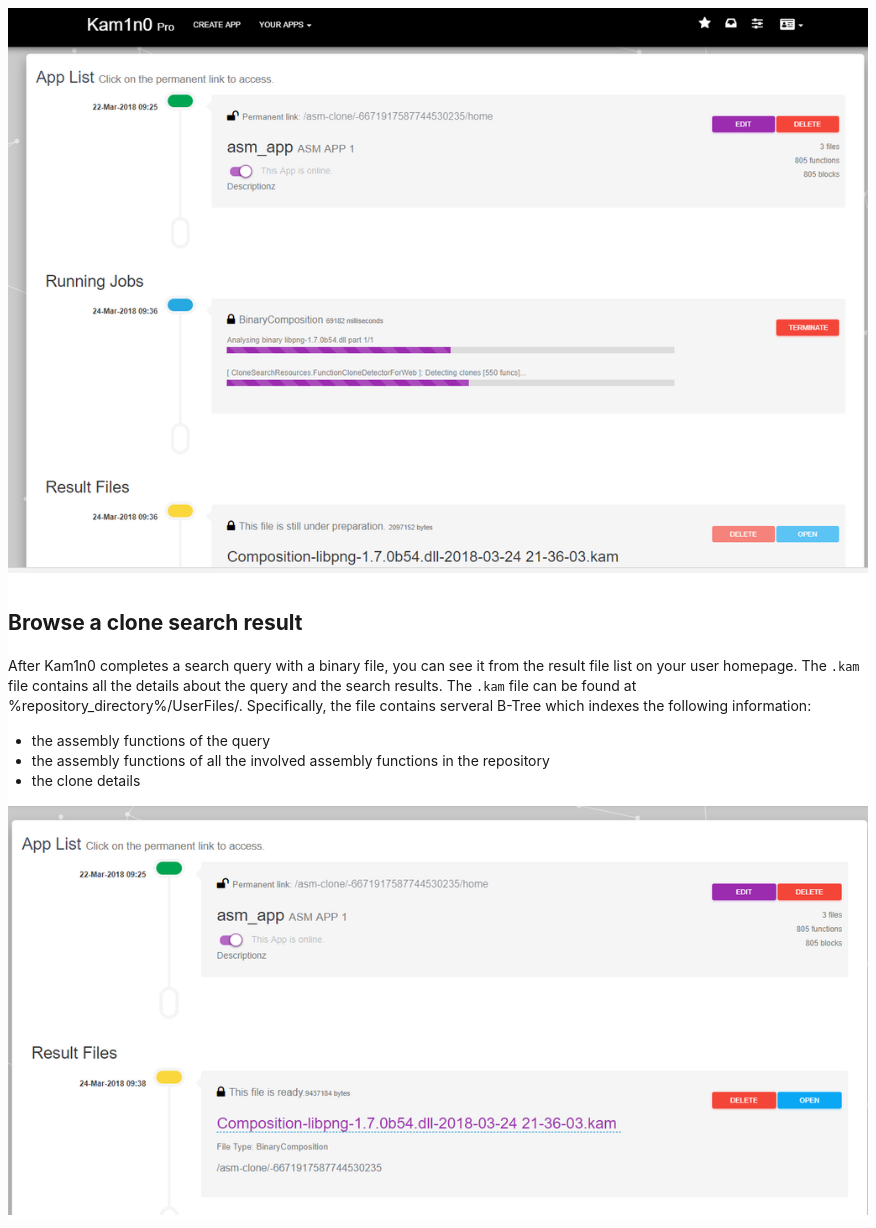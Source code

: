![](images/progress.png)

## Browse a clone search result

After Kam1n0 completes a search query with a binary file, you can see it from the result file list on your user homepage. The `.kam` file contains all the details about the query and the search results. The `.kam` file can be found at %repository_directory%/UserFiles/. Specifically, the file contains serveral B-Tree which indexes the following information:

* the assembly functions of the query
* the assembly functions of all the involved assembly functions in the repository
* the clone details

![](images/result_files.png)
